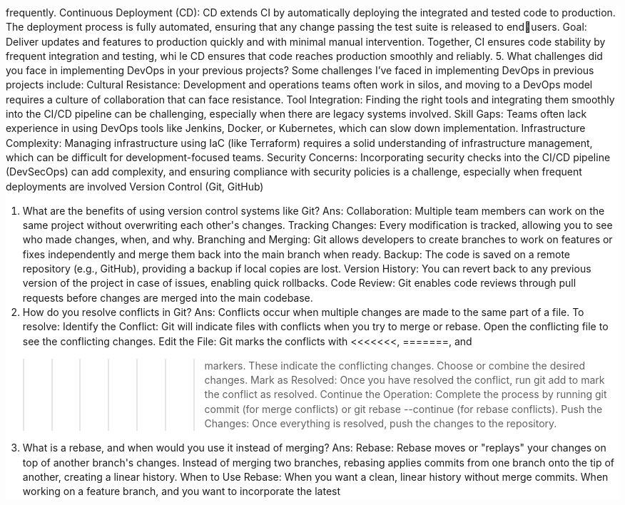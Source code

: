 frequently.
Continuous Deployment (CD): CD extends CI by automatically deploying 
the integrated and tested code to production. The deployment process is fully 
automated, ensuring that any change passing the test suite is released to endusers.
Goal: Deliver updates and features to production quickly and with 
minimal manual intervention.
Together, CI ensures code stability by frequent integration and 
testing, whi
le CD ensures that code reaches production smoothly and 
reliably.
5. What challenges did you face in implementing DevOps in your 
previous projects?
Some challenges I’ve faced in implementing DevOps in previous projects 
include:
Cultural Resistance: Development and operations teams often work in 
silos, and moving to a DevOps model requires a culture of collaboration that 
can face resistance.
Tool Integration: Finding the right tools and integrating them smoothly into 
the CI/CD pipeline can be challenging, especially when there are legacy 
systems involved.
Skill Gaps: Teams often lack experience in using DevOps tools like Jenkins, 
Docker, or Kubernetes, which can slow down implementation.
Infrastructure Complexity: Managing infrastructure using IaC (like 
Terraform) requires a solid understanding of infrastructure management, 
which can be difficult for development-focused teams.
Security Concerns: Incorporating security checks into the CI/CD pipeline 
(DevSecOps) can add complexity, and ensuring compliance with security 
policies is a challenge, especially when frequent deployments are involved
Version Control (Git, GitHub)
1. What are the benefits of using version control systems like Git?
Ans: Collaboration: Multiple team members can work on the same project 
without overwriting each other's changes.
Tracking Changes: Every modification is tracked, allowing you to see who 
made changes, when, and why.
Branching and Merging: Git allows developers to create branches to work 
on features or fixes independently and merge them back into the main branch 
when ready.
Backup: The code is saved on a remote repository (e.g., GitHub), providing 
a backup if local copies are lost.
Version History: You can revert back to any previous version of the project 
in case of issues, enabling quick rollbacks.
Code Review: Git enables code reviews through pull requests before 
changes are merged into the main codebase.
2. How do you resolve conflicts in Git?
Ans: Conflicts occur when multiple changes are made to the same part of a 
file. To resolve:
Identify the Conflict: Git will indicate files with conflicts when you try to 
merge or rebase. Open the conflicting file to see the conflicting changes.
Edit the File: Git marks the conflicts with <<<<<<<, =======, and 
>>>>>>> markers. These indicate the conflicting changes. Choose or 
combine the desired changes.
Mark as Resolved: Once you have resolved the conflict, run git add <file> 
to mark the conflict as resolved.
Continue the Operation: Complete the process by running git commit (for 
merge conflicts) or git rebase --continue (for rebase conflicts).
Push the Changes: Once everything is resolved, push the changes to the 
repository.
3. What is a rebase, and when would you use it instead of merging?
Ans: Rebase: Rebase moves or "replays" your changes on top of another 
branch's changes. Instead of merging two branches, rebasing applies 
commits from one branch onto the tip of another, creating a linear history.
When to Use Rebase:
When you want a clean, linear history without merge commits.
When working on a feature branch, and you want to incorporate the latest 